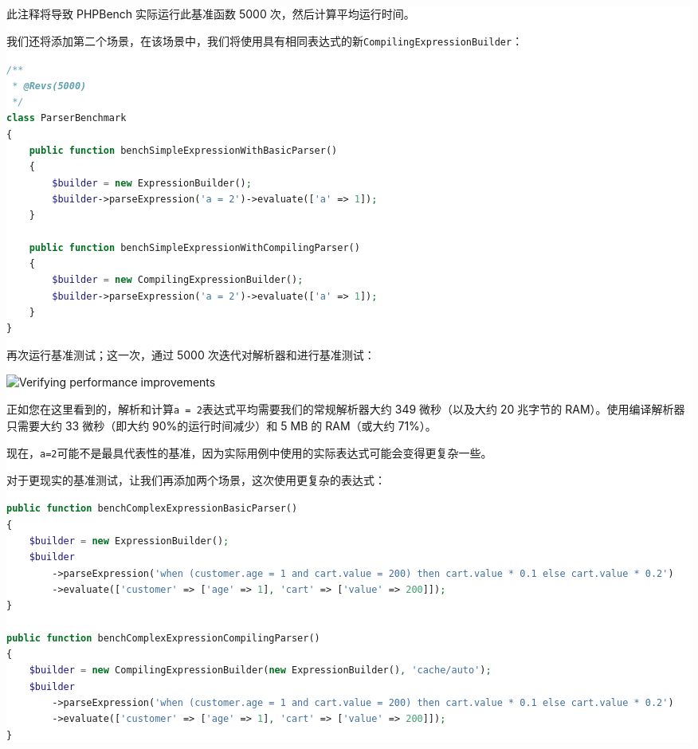此注释将导致 PHPBench 实际运行此基准函数 5000 次，然后计算平均运行时间。

我们还将添加第二个场景，在该场景中，我们将使用具有相同表达式的新`CompilingExpressionBuilder`：

```php
/** 
 * @Revs(5000) 
 */ 
class ParserBenchmark 
{ 
    public function benchSimpleExpressionWithBasicParser() 
    { 
        $builder = new ExpressionBuilder(); 
        $builder->parseExpression('a = 2')->evaluate(['a' => 1]); 
    } 

    public function benchSimpleExpressionWithCompilingParser() 
    { 
        $builder = new CompilingExpressionBuilder(); 
        $builder->parseExpression('a = 2')->evaluate(['a' => 1]); 
    } 
} 

```

再次运行基准测试；这一次，通过 5000 次迭代对解析器和进行基准测试：

![Verifying performance improvements](graphics/image_08_017.jpg)

正如您在这里看到的，解析和计算`a = 2`表达式平均需要我们的常规解析器大约 349 微秒（以及大约 20 兆字节的 RAM）。使用编译解析器只需要大约 33 微秒（即大约 90%的运行时间减少）和 5 MB 的 RAM（或大约 71%）。

现在，`a=2`可能不是最具代表性的基准，因为实际用例中使用的实际表达式可能会变得更复杂一些。

对于更现实的基准测试，让我们再添加两个场景，这次使用更复杂的表达式：

```php
public function benchComplexExpressionBasicParser() 
{ 
    $builder = new ExpressionBuilder(); 
    $builder 
        ->parseExpression('when (customer.age = 1 and cart.value = 200) then cart.value * 0.1 else cart.value * 0.2') 
        ->evaluate(['customer' => ['age' => 1], 'cart' => ['value' => 200]]); 
} 

public function benchComplexExpressionCompilingParser() 
{ 
    $builder = new CompilingExpressionBuilder(new ExpressionBuilder(), 'cache/auto'); 
    $builder 
        ->parseExpression('when (customer.age = 1 and cart.value = 200) then cart.value * 0.1 else cart.value * 0.2') 
        ->evaluate(['customer' => ['age' => 1], 'cart' => ['value' => 200]]); 
} 

```
